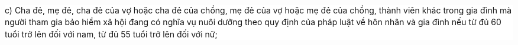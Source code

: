 c) Cha đẻ, mẹ đẻ, cha đẻ của vợ hoặc cha đẻ của chồng, mẹ đẻ của vợ hoặc mẹ đẻ của chồng, thành viên khác trong gia đình mà người tham gia bảo hiểm xã hội đang có nghĩa vụ nuôi dưỡng theo quy định của pháp luật về hôn nhân và gia đình nếu từ đủ 60 tuổi trở lên đối với nam, từ đủ 55 tuổi trở lên đối với nữ;  

